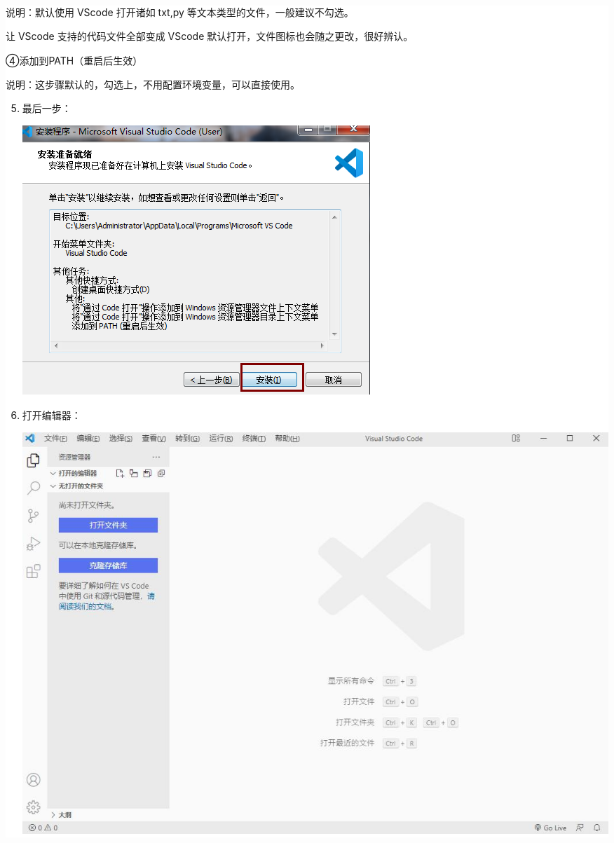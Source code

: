    说明：默认使用 VScode 打开诸如 txt,py 等文本类型的文件，一般建议不勾选。

   让 VScode 支持的代码文件全部变成 VScode 默认打开，文件图标也会随之更改，很好辨认。

   ④添加到PATH（重启后生效）

   说明：这步骤默认的，勾选上，不用配置环境变量，可以直接使用。

5. 最后一步：

   ![v5](img/v5.png)

6. 打开编辑器：

   ![](img\v6.jpg)
